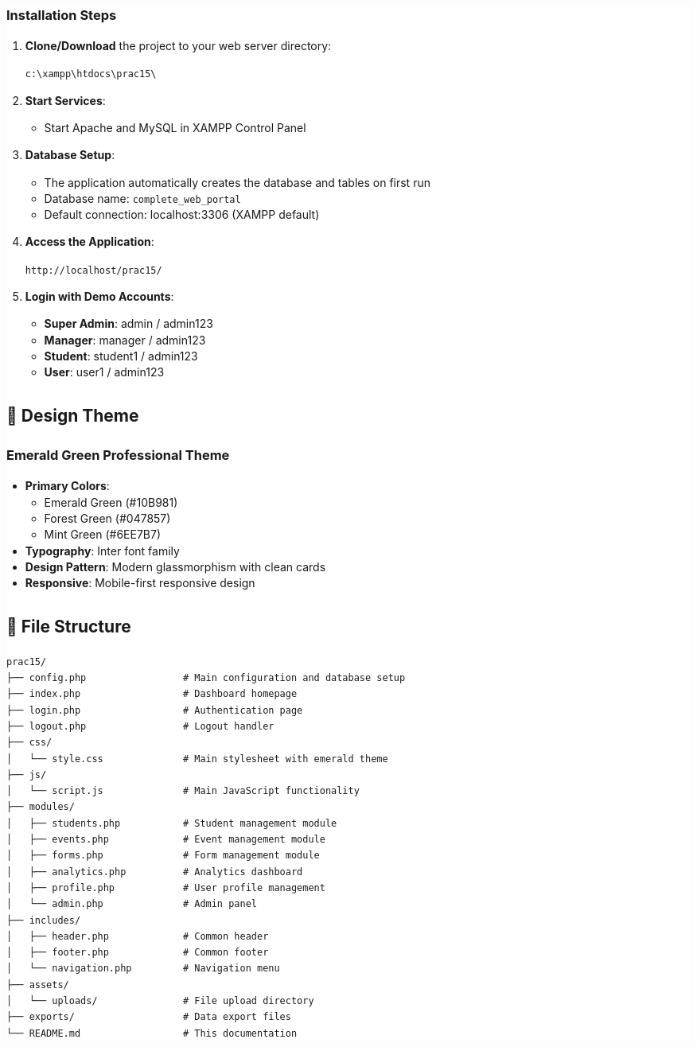 ### **Installation Steps**

1. **Clone/Download** the project to your web server directory:
   ```
   c:\xampp\htdocs\prac15\
   ```

2. **Start Services**:
   - Start Apache and MySQL in XAMPP Control Panel

3. **Database Setup**:
   - The application automatically creates the database and tables on first run
   - Database name: `complete_web_portal`
   - Default connection: localhost:3306 (XAMPP default)

4. **Access the Application**:
   ```
   http://localhost/prac15/
   ```

5. **Login with Demo Accounts**:
   - **Super Admin**: admin / admin123
   - **Manager**: manager / admin123
   - **Student**: student1 / admin123
   - **User**: user1 / admin123

## 🎨 Design Theme

### **Emerald Green Professional Theme**
- **Primary Colors**: 
  - Emerald Green (#10B981)
  - Forest Green (#047857)
  - Mint Green (#6EE7B7)
- **Typography**: Inter font family
- **Design Pattern**: Modern glassmorphism with clean cards
- **Responsive**: Mobile-first responsive design

## 📁 File Structure

```
prac15/
├── config.php                 # Main configuration and database setup
├── index.php                  # Dashboard homepage
├── login.php                  # Authentication page
├── logout.php                 # Logout handler
├── css/
│   └── style.css              # Main stylesheet with emerald theme
├── js/
│   └── script.js              # Main JavaScript functionality
├── modules/
│   ├── students.php           # Student management module
│   ├── events.php             # Event management module
│   ├── forms.php              # Form management module
│   ├── analytics.php          # Analytics dashboard
│   ├── profile.php            # User profile management
│   └── admin.php              # Admin panel
├── includes/
│   ├── header.php             # Common header
│   ├── footer.php             # Common footer
│   └── navigation.php         # Navigation menu
├── assets/
│   └── uploads/               # File upload directory
├── exports/                   # Data export files
└── README.md                  # This documentation
```
